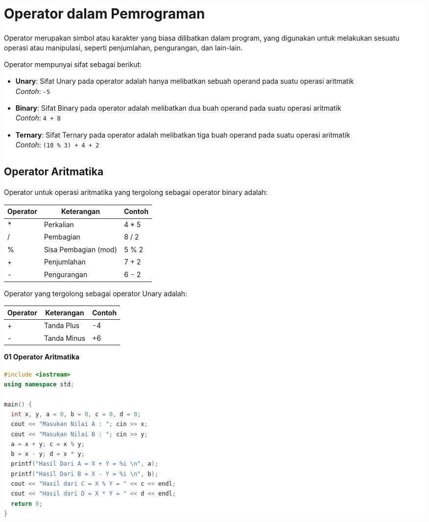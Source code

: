 # Operator dalam Pemrograman


Operator merupakan simbol atau karakter yang biasa dilibatkan dalam program, yang digunakan untuk melakukan sesuatu operasi atau manipulasi, seperti penjumlahan, pengurangan, dan lain-lain.

Operator mempunyai sifat sebagai berikut:

- **Unary**: Sifat Unary pada operator adalah hanya melibatkan sebuah operand pada suatu operasi aritmatik  
  *Contoh*: `-5`

- **Binary**: Sifat Binary pada operator adalah melibatkan dua buah operand pada suatu operasi aritmatik  
  *Contoh*: `4 + 8`

- **Ternary**: Sifat Ternary pada operator adalah melibatkan tiga buah operand pada suatu operasi aritmatik  
  *Contoh*: `(10 % 3) + 4 + 2`



## Operator Aritmatika

Operator untuk operasi aritmatika yang tergolong sebagai operator binary adalah:

| Operator | Keterangan  | Contoh   |
|----------|-------------|----------|
| *        | Perkalian   | 4 * 5    |
| /        | Pembagian   | 8 / 2    |
| %        | Sisa Pembagian (mod) | 5 % 2    |
| +        | Penjumlahan | 7 + 2    |
| -        | Pengurangan | 6 - 2    |

Operator yang tergolong sebagai operator Unary adalah:

| Operator | Keterangan  | Contoh   |
|----------|-------------|----------|
| +        | Tanda Plus  | -4       |
| -        | Tanda Minus | +6       |

**01 Operator Aritmatika**
```cpp
#include <iostream>
using namespace std;

main() {
  int x, y, a = 0, b = 0, c = 0, d = 0;
  cout << "Masukan Nilai A : "; cin >> x;
  cout << "Masukan Nilai B : "; cin >> y;
  a = x + y; c = x % y;
  b = x - y; d = x * y;
  printf("Hasil Dari A = X + Y = %i \n", a);
  printf("Hasil Dari B = X - Y = %i \n", b);
  cout << "Hasil dari C = X % Y = " << c << endl;
  cout << "Hasil dari D = X * Y = " << d << endl;
  return 0;
}

```
